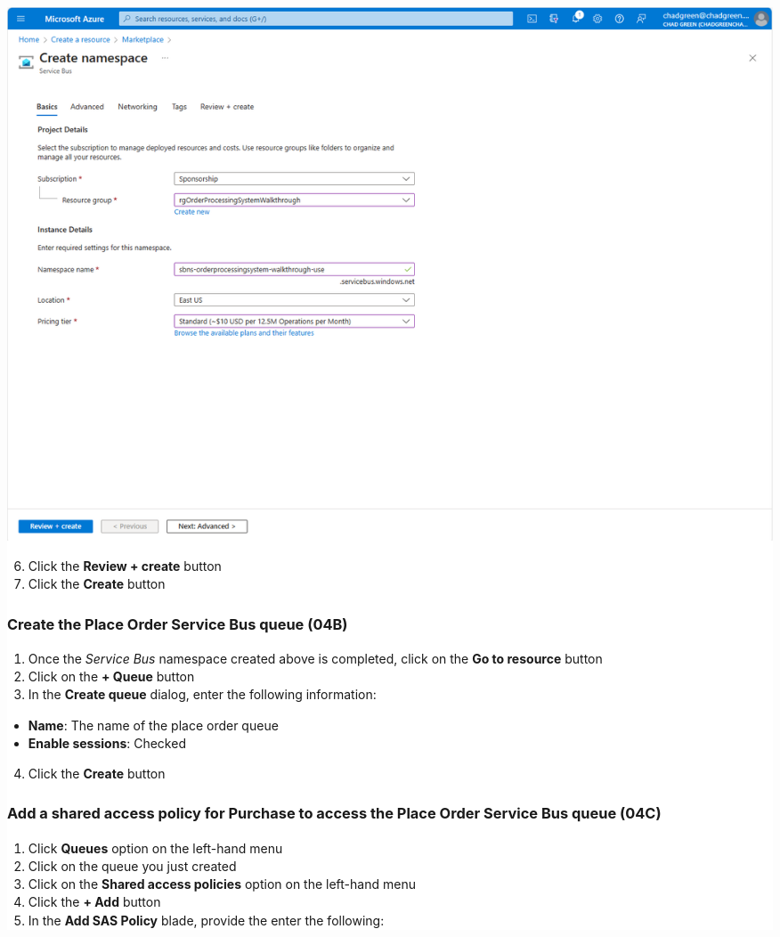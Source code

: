![Screenshot of the Service Bus Create Namespace page](images/04-PlaceOrder/04A-CreateNamespace.png)

6. Click the **Review + create** button
1. Click the **Create** button

### Create the Place Order Service Bus queue (04B)
1. Once the *Service Bus* namespace created above is completed, click on the **Go to resource** button
1. Click on the **+ Queue** button
1. In the **Create queue** dialog, enter the following information:

- **Name**: The name of the place order queue
- **Enable sessions**: Checked

4. Click the **Create** button

### Add a shared access policy for Purchase to access the Place Order Service Bus queue (04C)
1. Click **Queues** option on the left-hand menu
1. Click on the queue you just created
1. Click on the **Shared access policies** option on the left-hand menu
1. Click the **+ Add** button
1. In the **Add SAS Policy** blade, provide the enter the following:
